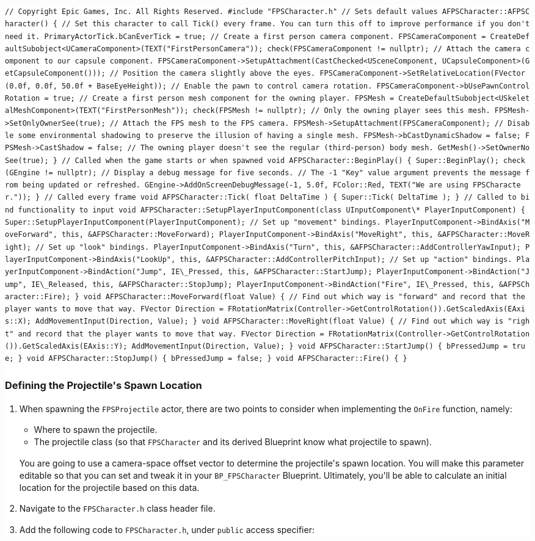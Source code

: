     // Copyright Epic Games, Inc. All Rights Reserved. #include "FPSCharacter.h" // Sets default values AFPSCharacter::AFPSCharacter() { // Set this character to call Tick() every frame. You can turn this off to improve performance if you don't need it. PrimaryActorTick.bCanEverTick = true; // Create a first person camera component. FPSCameraComponent = CreateDefaultSubobject<UCameraComponent>(TEXT("FirstPersonCamera")); check(FPSCameraComponent != nullptr); // Attach the camera component to our capsule component. FPSCameraComponent->SetupAttachment(CastChecked<USceneComponent, UCapsuleComponent>(GetCapsuleComponent())); // Position the camera slightly above the eyes. FPSCameraComponent->SetRelativeLocation(FVector(0.0f, 0.0f, 50.0f + BaseEyeHeight)); // Enable the pawn to control camera rotation. FPSCameraComponent->bUsePawnControlRotation = true; // Create a first person mesh component for the owning player. FPSMesh = CreateDefaultSubobject<USkeletalMeshComponent>(TEXT("FirstPersonMesh")); check(FPSMesh != nullptr); // Only the owning player sees this mesh. FPSMesh->SetOnlyOwnerSee(true); // Attach the FPS mesh to the FPS camera. FPSMesh->SetupAttachment(FPSCameraComponent); // Disable some environmental shadowing to preserve the illusion of having a single mesh. FPSMesh->bCastDynamicShadow = false; FPSMesh->CastShadow = false; // The owning player doesn't see the regular (third-person) body mesh. GetMesh()->SetOwnerNoSee(true); } // Called when the game starts or when spawned void AFPSCharacter::BeginPlay() { Super::BeginPlay(); check(GEngine != nullptr); // Display a debug message for five seconds. // The -1 "Key" value argument prevents the message from being updated or refreshed. GEngine->AddOnScreenDebugMessage(-1, 5.0f, FColor::Red, TEXT("We are using FPSCharacter.")); } // Called every frame void AFPSCharacter::Tick( float DeltaTime ) { Super::Tick( DeltaTime ); } // Called to bind functionality to input void AFPSCharacter::SetupPlayerInputComponent(class UInputComponent\* PlayerInputComponent) { Super::SetupPlayerInputComponent(PlayerInputComponent); // Set up "movement" bindings. PlayerInputComponent->BindAxis("MoveForward", this, &AFPSCharacter::MoveForward); PlayerInputComponent->BindAxis("MoveRight", this, &AFPSCharacter::MoveRight); // Set up "look" bindings. PlayerInputComponent->BindAxis("Turn", this, &AFPSCharacter::AddControllerYawInput); PlayerInputComponent->BindAxis("LookUp", this, &AFPSCharacter::AddControllerPitchInput); // Set up "action" bindings. PlayerInputComponent->BindAction("Jump", IE\_Pressed, this, &AFPSCharacter::StartJump); PlayerInputComponent->BindAction("Jump", IE\_Released, this, &AFPSCharacter::StopJump); PlayerInputComponent->BindAction("Fire", IE\_Pressed, this, &AFPSCharacter::Fire); } void AFPSCharacter::MoveForward(float Value) { // Find out which way is "forward" and record that the player wants to move that way. FVector Direction = FRotationMatrix(Controller->GetControlRotation()).GetScaledAxis(EAxis::X); AddMovementInput(Direction, Value); } void AFPSCharacter::MoveRight(float Value) { // Find out which way is "right" and record that the player wants to move that way. FVector Direction = FRotationMatrix(Controller->GetControlRotation()).GetScaledAxis(EAxis::Y); AddMovementInput(Direction, Value); } void AFPSCharacter::StartJump() { bPressedJump = true; } void AFPSCharacter::StopJump() { bPressedJump = false; } void AFPSCharacter::Fire() { }

### Defining the Projectile's Spawn Location

1.  When spawning the `FPSProjectile` actor, there are two points to consider when implementing the `OnFire` function, namely:
    
    -   Where to spawn the projectile.
    -   The projectile class (so that `FPSCharacter` and its derived Blueprint know what projectile to spawn).
    
    You are going to use a camera-space offset vector to determine the projectile's spawn location. You will make this parameter editable so that you can set and tweak it in your `BP_FPSCharacter` Blueprint. Ultimately, you'll be able to calculate an initial location for the projectile based on this data.
    
2.  Navigate to the `FPSCharacter.h` class header file.
    
3.  Add the following code to `FPSCharacter.h`, under `public` access specifier:
    